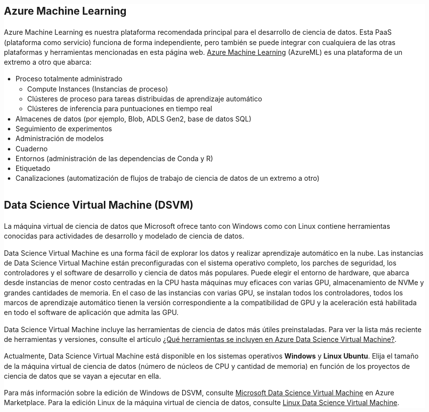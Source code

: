 
## <a name="azure-machine-learning"></a>Azure Machine Learning 

Azure Machine Learning es nuestra plataforma recomendada principal para el desarrollo de ciencia de datos.  Esta PaaS (plataforma como servicio) funciona de forma independiente, pero también se puede integrar con cualquiera de las otras plataformas y herramientas mencionadas en esta página web. [Azure Machine Learning](../overview-what-is-azure-ml.md) (AzureML) es una plataforma de un extremo a otro que abarca:

+ Proceso totalmente administrado
  + Compute Instances (Instancias de proceso)
  + Clústeres de proceso para tareas distribuidas de aprendizaje automático
  + Clústeres de inferencia para puntuaciones en tiempo real
+ Almacenes de datos (por ejemplo, Blob, ADLS Gen2, base de datos SQL)
+ Seguimiento de experimentos
+ Administración de modelos
+ Cuaderno
+ Entornos (administración de las dependencias de Conda y R)
+ Etiquetado
+ Canalizaciones (automatización de flujos de trabajo de ciencia de datos de un extremo a otro)


## <a name="data-science-virtual-machine-dsvm"></a>Data Science Virtual Machine (DSVM)

La máquina virtual de ciencia de datos que Microsoft ofrece tanto con Windows como con Linux contiene herramientas conocidas para actividades de desarrollo y modelado de ciencia de datos. 

Data Science Virtual Machine es una forma fácil de explorar los datos y realizar aprendizaje automático en la nube. Las instancias de Data Science Virtual Machine están preconfiguradas con el sistema operativo completo, los parches de seguridad, los controladores y el software de desarrollo y ciencia de datos más populares. Puede elegir el entorno de hardware, que abarca desde instancias de menor costo centradas en la CPU hasta máquinas muy eficaces con varias GPU, almacenamiento de NVMe y grandes cantidades de memoria. En el caso de las instancias con varias GPU, se instalan todos los controladores, todos los marcos de aprendizaje automático tienen la versión correspondiente a la compatibilidad de GPU y la aceleración está habilitada en todo el software de aplicación que admita las GPU.

Data Science Virtual Machine incluye las herramientas de ciencia de datos más útiles preinstaladas.  Para ver la lista más reciente de herramientas y versiones, consulte el artículo [¿Qué herramientas se incluyen en Azure Data Science Virtual Machine?](/azure/machine-learning/data-science-virtual-machine/tools-included).

Actualmente, Data Science Virtual Machine está disponible en los sistemas operativos **Windows** y **Linux Ubuntu**. Elija el tamaño de la máquina virtual de ciencia de datos (número de núcleos de CPU y cantidad de memoria) en función de los proyectos de ciencia de datos que se vayan a ejecutar en ella. 

Para más información sobre la edición de Windows de DSVM, consulte [Microsoft Data Science Virtual Machine](https://azuremarketplace.microsoft.com/marketplace/apps/microsoft-dsvm.dsvm-win-2019) en Azure Marketplace. Para la edición Linux de la máquina virtual de ciencia de datos, consulte [Linux Data Science Virtual Machine](https://azuremarketplace.microsoft.com/marketplace/apps/microsoft-dsvm.ubuntu-1804).
